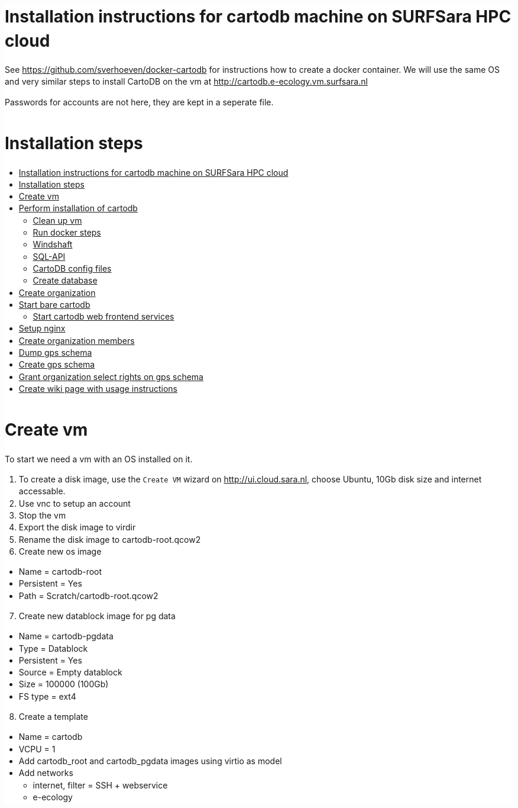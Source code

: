 # Installation instructions for cartodb machine on SURFSara HPC cloud

See https://github.com/sverhoeven/docker-cartodb for instructions how to create a docker container. We will use the same OS and very similar steps to install CartoDB on the vm at http://cartodb.e-ecology.vm.surfsara.nl

Passwords for accounts are not here, they are kept in a seperate file.

# Installation steps



- [Installation instructions for cartodb machine on SURFSara HPC cloud](#installation-instructions-for-cartodb-machine-on-surfsara-hpc-cloud)
- [Installation steps](#installation-steps)
- [Create vm](#create-vm)
- [Perform installation of cartodb](#perform-installation-of-cartodb)
	- [Clean up vm](#clean-up-vm)
	- [Run docker steps](#run-docker-steps)
	- [Windshaft](#windshaft)
	- [SQL-API](#sql-api)
	- [CartoDB config files](#cartodb-config-files)
	- [Create database](#create-database)
- [Create organization](#create-organization)
- [Start bare cartodb](#start-bare-cartodb)
	- [Start cartodb web frontend services](#start-cartodb-web-frontend-services)
- [Setup nginx](#setup-nginx)
- [Create organization members](#create-organization-members)
- [Dump gps schema](#dump-gps-schema)
- [Create gps schema](#create-gps-schema)
- [Grant organization select rights on gps schema](#grant-organization-select-rights-on-gps-schema)
- [Create wiki page with usage instructions](#create-wiki-page-with-usage-instructions)


# Create vm

To start we need a vm with an OS installed on it.

1. To create a disk image, use the `Create VM` wizard on http://ui.cloud.sara.nl, choose Ubuntu, 10Gb disk size and internet accessable.
2. Use vnc to setup an account
3. Stop the vm
4. Export the disk image to virdir
5. Rename the disk image to cartodb-root.qcow2
6. Create new os image
  * Name = cartodb-root
  * Persistent = Yes
  * Path = Scratch/cartodb-root.qcow2
7.  Create new datablock image for pg data
  * Name = cartodb-pgdata
  * Type = Datablock
  * Persistent = Yes
  * Source = Empty datablock
  * Size = 100000 (100Gb)
  * FS type = ext4
8.  Create a template
  * Name = cartodb
  * VCPU = 1
  * Add cartodb_root and cartodb_pgdata images using virtio as model
  * Add networks
    * internet, filter = SSH + webservice
    * e-ecology